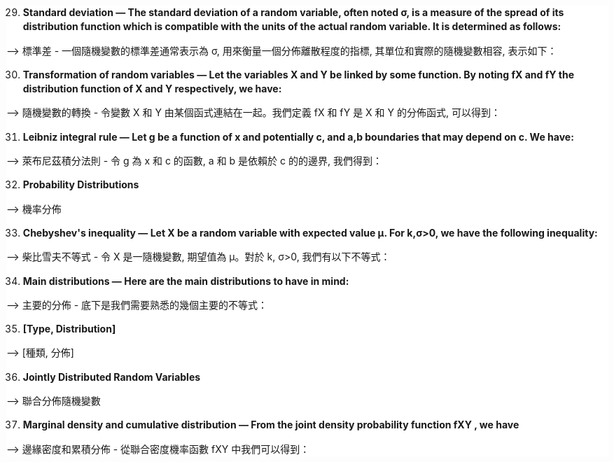 29. **Standard deviation ― The standard deviation of a random variable, often noted σ, is a measure of the spread of its distribution function which is compatible with the units of the actual random variable. It is determined as follows:**

&#10230;
標準差 - 一個隨機變數的標準差通常表示為 σ, 用來衡量一個分佈離散程度的指標, 其單位和實際的隨機變數相容, 表示如下：
<br>

30. **Transformation of random variables ― Let the variables X and Y be linked by some function. By noting fX and fY the distribution function of X and Y respectively, we have:**

&#10230;
隨機變數的轉換 - 令變數 X 和 Y 由某個函式連結在一起。我們定義 fX 和 fY 是 X 和 Y 的分佈函式, 可以得到：
<br>

31. **Leibniz integral rule ― Let g be a function of x and potentially c, and a,b boundaries that may depend on c. We have:**

&#10230;
萊布尼茲積分法則 - 令 g 為 x 和 c 的函數, a 和 b 是依賴於 c 的的邊界, 我們得到：
<br>

32. **Probability Distributions**

&#10230;
機率分佈
<br>

33. **Chebyshev's inequality ― Let X be a random variable with expected value μ. For k,σ>0, we have the following inequality:**

&#10230;
柴比雪夫不等式 - 令 X 是一隨機變數, 期望值為 μ。對於 k, σ>0, 我們有以下不等式：
<br>

34. **Main distributions ― Here are the main distributions to have in mind:**

&#10230;
主要的分佈 - 底下是我們需要熟悉的幾個主要的不等式：
<br>

35. **[Type, Distribution]**

&#10230;
[種類, 分佈]
<br>

36. **Jointly Distributed Random Variables**

&#10230;
聯合分佈隨機變數
<br>

37. **Marginal density and cumulative distribution ― From the joint density probability function fXY , we have**

&#10230;
邊緣密度和累積分佈 - 從聯合密度機率函數 fXY 中我們可以得到：
<br>
